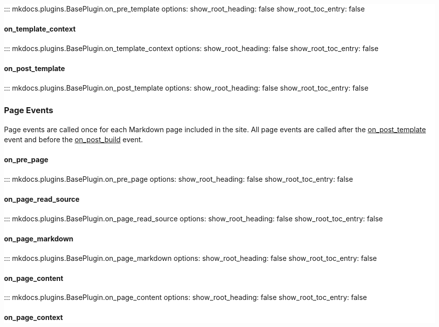 ::: mkdocs.plugins.BasePlugin.on_pre_template
    options:
        show_root_heading: false
        show_root_toc_entry: false

#### on_template_context

::: mkdocs.plugins.BasePlugin.on_template_context
    options:
        show_root_heading: false
        show_root_toc_entry: false

#### on_post_template

::: mkdocs.plugins.BasePlugin.on_post_template
    options:
        show_root_heading: false
        show_root_toc_entry: false

### Page Events

Page events are called once for each Markdown page included in the site. All
page events are called after the [on_post_template](#on_post_template) event and before the
[on_post_build](#on_post_build) event.

#### on_pre_page

::: mkdocs.plugins.BasePlugin.on_pre_page
    options:
        show_root_heading: false
        show_root_toc_entry: false

#### on_page_read_source

::: mkdocs.plugins.BasePlugin.on_page_read_source
    options:
        show_root_heading: false
        show_root_toc_entry: false

#### on_page_markdown

::: mkdocs.plugins.BasePlugin.on_page_markdown
    options:
        show_root_heading: false
        show_root_toc_entry: false

#### on_page_content

::: mkdocs.plugins.BasePlugin.on_page_content
    options:
        show_root_heading: false
        show_root_toc_entry: false

#### on_page_context
